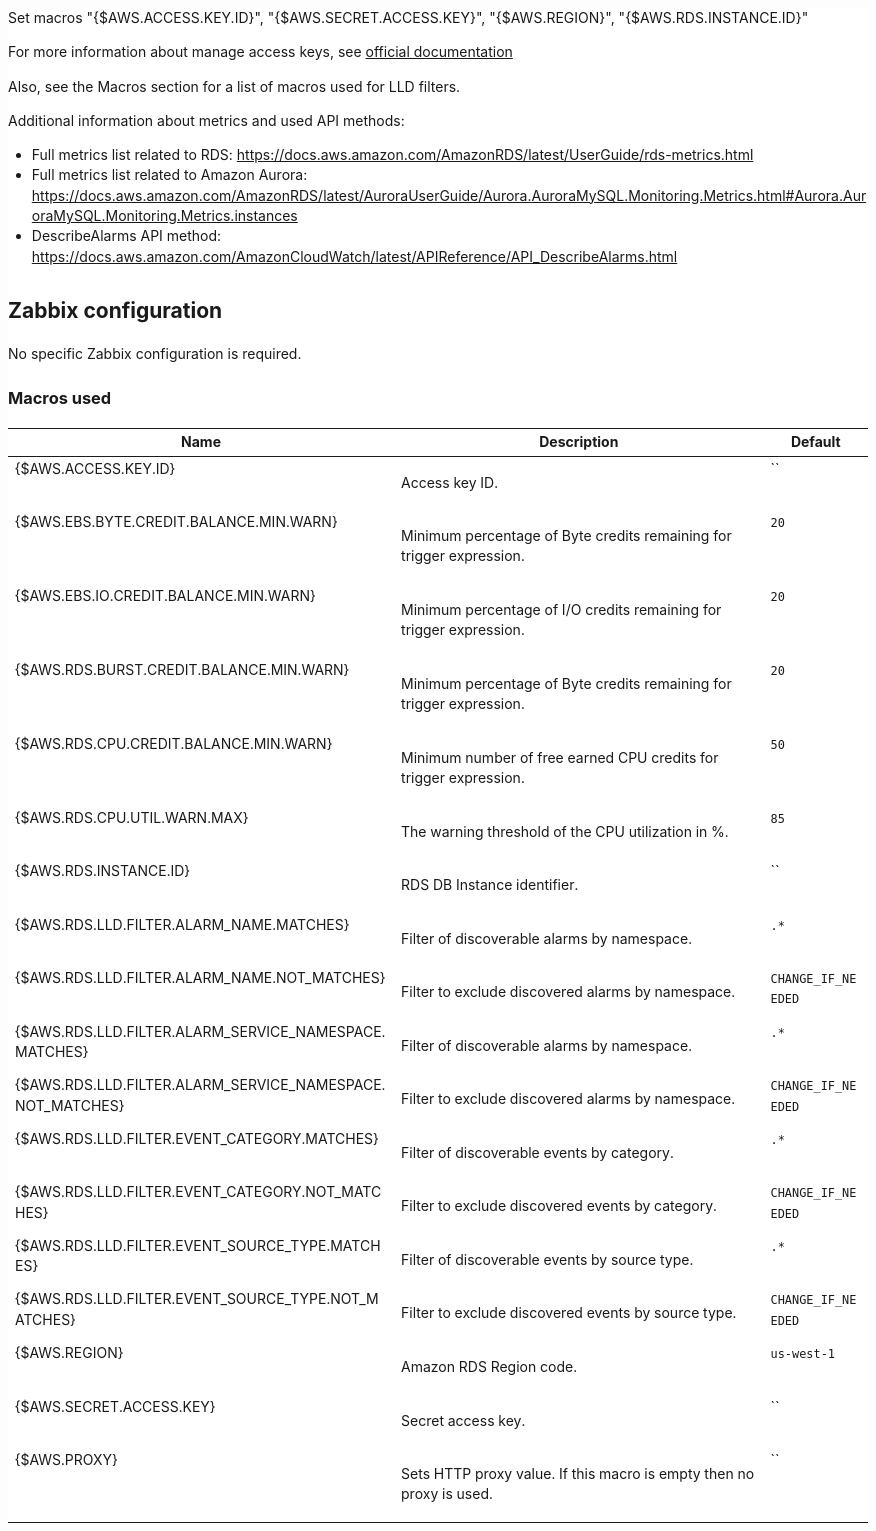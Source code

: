 Set macros "{$AWS.ACCESS.KEY.ID}", "{$AWS.SECRET.ACCESS.KEY}", "{$AWS.REGION}", "{$AWS.RDS.INSTANCE.ID}"

For more information about manage access keys, see [official documentation](https://docs.aws.amazon.com/general/latest/gr/aws-sec-cred-types.html#access-keys-and-secret-access-keys)

Also, see the Macros section for a list of macros used for LLD filters.

Additional information about metrics and used API methods:
* Full metrics list related to RDS: https://docs.aws.amazon.com/AmazonRDS/latest/UserGuide/rds-metrics.html
* Full metrics list related to Amazon Aurora: https://docs.aws.amazon.com/AmazonRDS/latest/AuroraUserGuide/Aurora.AuroraMySQL.Monitoring.Metrics.html#Aurora.AuroraMySQL.Monitoring.Metrics.instances
* DescribeAlarms API method: https://docs.aws.amazon.com/AmazonCloudWatch/latest/APIReference/API_DescribeAlarms.html


## Zabbix configuration

No specific Zabbix configuration is required.

### Macros used

|Name|Description|Default|
|----|-----------|-------|
|{$AWS.ACCESS.KEY.ID} |<p>Access key ID.</p> |`` |
|{$AWS.EBS.BYTE.CREDIT.BALANCE.MIN.WARN} |<p>Minimum percentage of Byte credits remaining for trigger expression.</p> |`20` |
|{$AWS.EBS.IO.CREDIT.BALANCE.MIN.WARN} |<p>Minimum percentage of I/O credits remaining for trigger expression.</p> |`20` |
|{$AWS.RDS.BURST.CREDIT.BALANCE.MIN.WARN} |<p>Minimum percentage of Byte credits remaining for trigger expression.</p> |`20` |
|{$AWS.RDS.CPU.CREDIT.BALANCE.MIN.WARN} |<p>Minimum number of free earned CPU credits for trigger expression.</p> |`50` |
|{$AWS.RDS.CPU.UTIL.WARN.MAX} |<p>The warning threshold of the CPU utilization in %.</p> |`85` |
|{$AWS.RDS.INSTANCE.ID} |<p>RDS DB Instance identifier.</p> |`` |
|{$AWS.RDS.LLD.FILTER.ALARM_NAME.MATCHES} |<p>Filter of discoverable alarms by namespace.</p> |`.*` |
|{$AWS.RDS.LLD.FILTER.ALARM_NAME.NOT_MATCHES} |<p>Filter to exclude discovered alarms by namespace.</p> |`CHANGE_IF_NEEDED` |
|{$AWS.RDS.LLD.FILTER.ALARM_SERVICE_NAMESPACE.MATCHES} |<p>Filter of discoverable alarms by namespace.</p> |`.*` |
|{$AWS.RDS.LLD.FILTER.ALARM_SERVICE_NAMESPACE.NOT_MATCHES} |<p>Filter to exclude discovered alarms by namespace.</p> |`CHANGE_IF_NEEDED` |
|{$AWS.RDS.LLD.FILTER.EVENT_CATEGORY.MATCHES} |<p>Filter of discoverable events by category.</p> |`.*` |
|{$AWS.RDS.LLD.FILTER.EVENT_CATEGORY.NOT_MATCHES} |<p>Filter to exclude discovered events by category.</p> |`CHANGE_IF_NEEDED` |
|{$AWS.RDS.LLD.FILTER.EVENT_SOURCE_TYPE.MATCHES} |<p>Filter of discoverable events by source type.</p> |`.*` |
|{$AWS.RDS.LLD.FILTER.EVENT_SOURCE_TYPE.NOT_MATCHES} |<p>Filter to exclude discovered events by source type.</p> |`CHANGE_IF_NEEDED` |
|{$AWS.REGION} |<p>Amazon RDS Region code.</p> |`us-west-1` |
|{$AWS.SECRET.ACCESS.KEY} |<p>Secret access key.</p> |`` |
|{$AWS.PROXY} |<p>Sets HTTP proxy value. If this macro is empty then no proxy is used.</p> |`` |
